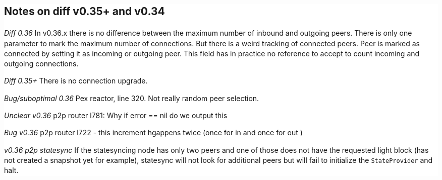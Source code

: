 
## Notes on diff v0.35+ and v0.34

*Diff 0.36* In v0.36.x there is no difference between the maximum number of inbound and outgoing peers. There is only one parameter to mark the maximum number of connections. But there is a weird tracking of connected peers. Peer is marked as connected by setting it as incoming or outgoing peer. This field has in practice no reference to accept to count incoming and outgoing connections.  

*Diff 0.35+* There is no connection upgrade. 

*Bug/suboptimal 0.36* Pex reactor, line 320. Not really random peer selection.   

*Unclear v0.36* p2p router l781: Why if error == nil do we output this

*Bug v0.36* p2p router l722 - this increment hgappens twice (once for in and once for out )

*v0.36 p2p statesync* If the statesyncing node has only two peers and one of those does not have the requested light block (has not created a snapshot yet for example), statesync will not look for additional peers but will fail to initialize the `StateProvider` and halt. 
